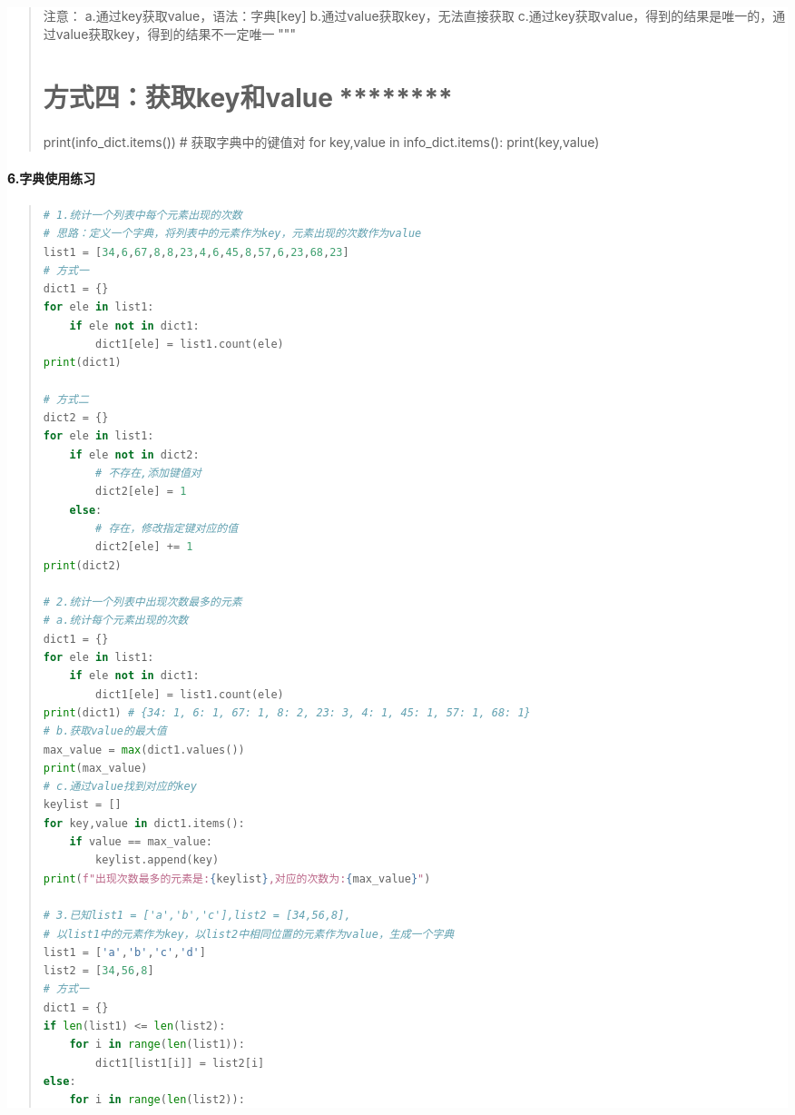 > 注意：
>     a.通过key获取value，语法：字典[key]
>     b.通过value获取key，无法直接获取
>     c.通过key获取value，得到的结果是唯一的，通过value获取key，得到的结果不一定唯一
> """
>
> # 方式四：获取key和value    ********
> print(info_dict.items())   # 获取字典中的键值对
> for key,value in info_dict.items():
>     print(key,value)
> ```

#### 6.字典使用练习

> ```Python
> # 1.统计一个列表中每个元素出现的次数
> # 思路：定义一个字典，将列表中的元素作为key，元素出现的次数作为value
> list1 = [34,6,67,8,8,23,4,6,45,8,57,6,23,68,23]
> # 方式一
> dict1 = {}
> for ele in list1:
>     if ele not in dict1:
>         dict1[ele] = list1.count(ele)
> print(dict1)
>
> # 方式二
> dict2 = {}
> for ele in list1:
>     if ele not in dict2:
>         # 不存在,添加键值对
>         dict2[ele] = 1
>     else:
>         # 存在，修改指定键对应的值
>         dict2[ele] += 1
> print(dict2)
>
> # 2.统计一个列表中出现次数最多的元素
> # a.统计每个元素出现的次数
> dict1 = {}
> for ele in list1:
>     if ele not in dict1:
>         dict1[ele] = list1.count(ele)
> print(dict1) # {34: 1, 6: 1, 67: 1, 8: 2, 23: 3, 4: 1, 45: 1, 57: 1, 68: 1}
> # b.获取value的最大值
> max_value = max(dict1.values())
> print(max_value)
> # c.通过value找到对应的key
> keylist = []
> for key,value in dict1.items():
>     if value == max_value:
>         keylist.append(key)
> print(f"出现次数最多的元素是:{keylist},对应的次数为:{max_value}")
>
> # 3.已知list1 = ['a','b','c'],list2 = [34,56,8],
> # 以list1中的元素作为key，以list2中相同位置的元素作为value，生成一个字典
> list1 = ['a','b','c','d']
> list2 = [34,56,8]
> # 方式一
> dict1 = {}
> if len(list1) <= len(list2):
>     for i in range(len(list1)):
>         dict1[list1[i]] = list2[i]
> else:
>     for i in range(len(list2)):